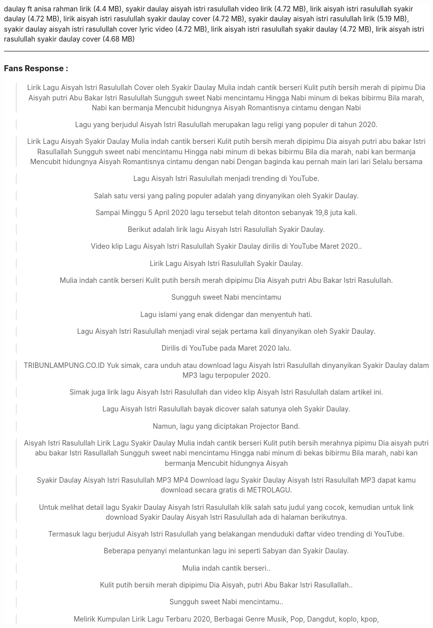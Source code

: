 daulay ft anisa rahman lirik (4.4 MB), syakir daulay aisyah istri rasulullah video lirik (4.72 MB), lirik aisyah istri rasulullah syakir daulay (4.72 MB), lirik aisyah istri rasulullah syakir daulay cover (4.72 MB), syakir daulay aisyah istri rasulullah lirik (5.19 MB), syakir daulay aisyah istri rasulullah cover lyric video (4.72 MB), lirik aisyah istri rasulullah syakir daulay (4.72 MB), lirik aisyah istri rasulullah syakir daulay cover (4.68 MB)</p><hr><h3 class='mb-3'><b>Fans Response : </b></h3><blockquote class='blockquote text-center p-2'><p class='mb-0' align='center'>Lirik Lagu Aisyah Istri Rasulullah Cover oleh Syakir Daulay Mulia indah cantik berseri Kulit putih bersih merah di pipimu Dia Aisyah putri Abu Bakar Istri Rasulullah Sungguh sweet Nabi mencintamu Hingga Nabi minum di bekas bibirmu Bila marah, Nabi kan bermanja Mencubit hidungnya Aisyah Romantisnya cintamu dengan Nabi</p></blockquote><blockquote class='blockquote text-center p-2'><p class='mb-0' align='center'>Lagu yang berjudul Aisyah Istri Rasulullah merupakan lagu religi yang populer di tahun 2020.</p></blockquote><blockquote class='blockquote text-center p-2'><p class='mb-0' align='center'>Lirik Lagu Aisyah Syakir Daulay Mulia indah cantik berseri Kulit putih bersih merah dipipimu Dia aisyah putri abu bakar Istri Rasullallah Sungguh sweet nabi mencintamu Hingga nabi minum di bekas bibirmu Bila dia marah, nabi kan bermanja Mencubit hidungnya Aisyah Romantisnya cintamu dengan nabi Dengan baginda kau pernah main lari lari Selalu bersama</p></blockquote><blockquote class='blockquote text-center p-2'><p class='mb-0' align='center'>Lagu Aisyah Istri Rasulullah menjadi trending di YouTube.</p></blockquote><blockquote class='blockquote text-center p-2'><p class='mb-0' align='center'>Salah satu versi yang paling populer adalah yang dinyanyikan oleh Syakir Daulay.</p></blockquote><blockquote class='blockquote text-center p-2'><p class='mb-0' align='center'>Sampai Minggu 5 April 2020 lagu tersebut telah ditonton sebanyak 19,8 juta kali.</p></blockquote><blockquote class='blockquote text-center p-2'><p class='mb-0' align='center'>Berikut adalah lirik lagu Aisyah Istri Rasulullah Syakir Daulay.</p></blockquote><blockquote class='blockquote text-center p-2'><p class='mb-0' align='center'>Video klip Lagu Aisyah Istri Rasulullah Syakir Daulay dirilis di YouTube Maret 2020..</p></blockquote><blockquote class='blockquote text-center p-2'><p class='mb-0' align='center'>Lirik Lagu Aisyah Istri Rasulullah Syakir Daulay.</p></blockquote><blockquote class='blockquote text-center p-2'><p class='mb-0' align='center'>Mulia indah cantik berseri Kulit putih bersih merah dipipimu Dia Aisyah putri Abu Bakar Istri Rasulullah.</p></blockquote><blockquote class='blockquote text-center p-2'><p class='mb-0' align='center'>Sungguh sweet Nabi mencintamu</p></blockquote><blockquote class='blockquote text-center p-2'><p class='mb-0' align='center'>Lagu islami yang enak didengar dan menyentuh hati.</p></blockquote><blockquote class='blockquote text-center p-2'><p class='mb-0' align='center'>Lagu Aisyah Istri Rasulullah menjadi viral sejak pertama kali dinyanyikan oleh Syakir Daulay.</p></blockquote><blockquote class='blockquote text-center p-2'><p class='mb-0' align='center'>Dirilis di YouTube pada Maret 2020 lalu.</p></blockquote><blockquote class='blockquote text-center p-2'><p class='mb-0' align='center'>TRIBUNLAMPUNG.CO.ID Yuk simak, cara unduh atau download lagu Aisyah Istri Rasulullah dinyanyikan Syakir Daulay dalam MP3 lagu terpopuler 2020.</p></blockquote><blockquote class='blockquote text-center p-2'><p class='mb-0' align='center'>Simak juga lirik lagu Aisyah Istri Rasulullah dan video klip Aisyah Istri Rasulullah dalam artikel ini.</p></blockquote><blockquote class='blockquote text-center p-2'><p class='mb-0' align='center'>Lagu Aisyah Istri Rasulullah bayak dicover salah satunya oleh Syakir Daulay.</p></blockquote><blockquote class='blockquote text-center p-2'><p class='mb-0' align='center'>Namun, lagu yang diciptakan Projector Band.</p></blockquote><blockquote class='blockquote text-center p-2'><p class='mb-0' align='center'>Aisyah Istri Rasulullah Lirik Lagu Syakir Daulay Mulia indah cantik berseri Kulit putih bersih merahnya pipimu Dia aisyah putri abu bakar Istri Rasullallah Sungguh sweet nabi mencintamu Hingga nabi minum di bekas bibirmu Bila marah, nabi kan bermanja Mencubit hidungnya Aisyah</p></blockquote><blockquote class='blockquote text-center p-2'><p class='mb-0' align='center'>Syakir Daulay Aisyah Istri Rasulullah MP3 MP4 Download lagu Syakir Daulay Aisyah Istri Rasulullah MP3 dapat kamu download secara gratis di METROLAGU.</p></blockquote><blockquote class='blockquote text-center p-2'><p class='mb-0' align='center'>Untuk melihat detail lagu Syakir Daulay Aisyah Istri Rasulullah klik salah satu judul yang cocok, kemudian untuk link download Syakir Daulay Aisyah Istri Rasulullah ada di halaman berikutnya.</p></blockquote><blockquote class='blockquote text-center p-2'><p class='mb-0' align='center'>Termasuk lagu berjudul Aisyah Istri Rasulullah yang belakangan menduduki daftar video trending di YouTube.</p></blockquote><blockquote class='blockquote text-center p-2'><p class='mb-0' align='center'>Beberapa penyanyi melantunkan lagu ini seperti Sabyan dan Syakir Daulay.</p></blockquote><blockquote class='blockquote text-center p-2'><p class='mb-0' align='center'>Mulia indah cantik berseri..</p></blockquote><blockquote class='blockquote text-center p-2'><p class='mb-0' align='center'>Kulit putih bersih merah dipipimu Dia Aisyah, putri Abu Bakar Istri Rasullallah..</p></blockquote><blockquote class='blockquote text-center p-2'><p class='mb-0' align='center'>Sungguh sweet Nabi mencintamu..</p></blockquote><blockquote class='blockquote text-center p-2'><p class='mb-0' align='center'>Melirik Kumpulan Lirik Lagu Terbaru 2020, Berbagai Genre Musik, Pop, Dangdut, koplo, kpop,